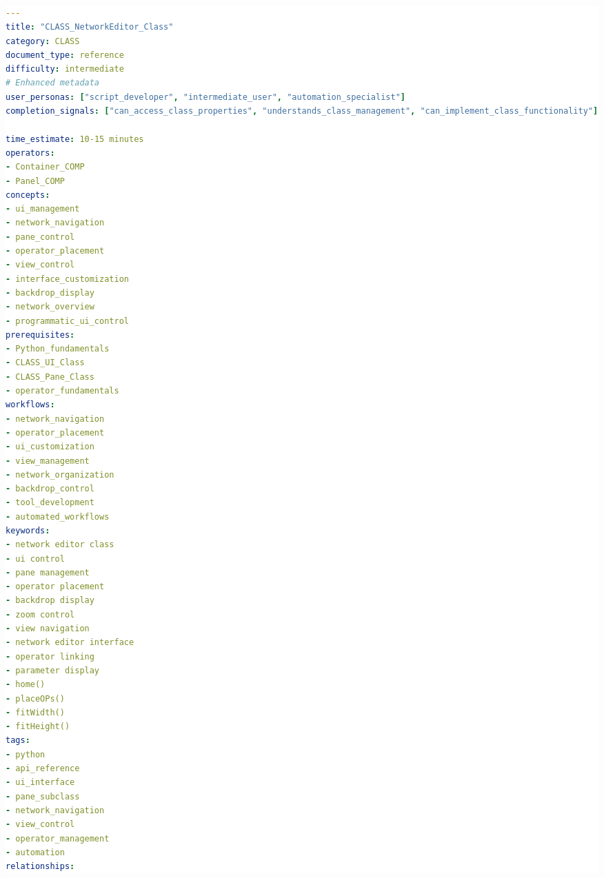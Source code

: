 ```yaml
---
title: "CLASS_NetworkEditor_Class"
category: CLASS
document_type: reference
difficulty: intermediate
# Enhanced metadata
user_personas: ["script_developer", "intermediate_user", "automation_specialist"]
completion_signals: ["can_access_class_properties", "understands_class_management", "can_implement_class_functionality"]

time_estimate: 10-15 minutes
operators:
- Container_COMP
- Panel_COMP
concepts:
- ui_management
- network_navigation
- pane_control
- operator_placement
- view_control
- interface_customization
- backdrop_display
- network_overview
- programmatic_ui_control
prerequisites:
- Python_fundamentals
- CLASS_UI_Class
- CLASS_Pane_Class
- operator_fundamentals
workflows:
- network_navigation
- operator_placement
- ui_customization
- view_management
- network_organization
- backdrop_control
- tool_development
- automated_workflows
keywords:
- network editor class
- ui control
- pane management
- operator placement
- backdrop display
- zoom control
- view navigation
- network editor interface
- operator linking
- parameter display
- home()
- placeOPs()
- fitWidth()
- fitHeight()
tags:
- python
- api_reference
- ui_interface
- pane_subclass
- network_navigation
- view_control
- operator_management
- automation
relationships:
```